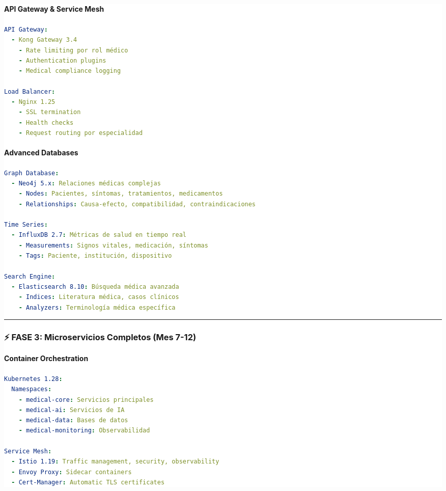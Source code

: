 #### **API Gateway & Service Mesh**
```yaml
API Gateway:
  - Kong Gateway 3.4
    - Rate limiting por rol médico
    - Authentication plugins
    - Medical compliance logging
    
Load Balancer:
  - Nginx 1.25
    - SSL termination
    - Health checks
    - Request routing por especialidad
```

#### **Advanced Databases**
```yaml
Graph Database:
  - Neo4j 5.x: Relaciones médicas complejas
    - Nodes: Pacientes, síntomas, tratamientos, medicamentos
    - Relationships: Causa-efecto, compatibilidad, contraindicaciones
    
Time Series:
  - InfluxDB 2.7: Métricas de salud en tiempo real
    - Measurements: Signos vitales, medicación, síntomas
    - Tags: Paciente, institución, dispositivo
    
Search Engine:
  - Elasticsearch 8.10: Búsqueda médica avanzada
    - Indices: Literatura médica, casos clínicos
    - Analyzers: Terminología médica específica
```

---

### ⚡ **FASE 3: Microservicios Completos** (Mes 7-12)

#### **Container Orchestration**
```yaml
Kubernetes 1.28:
  Namespaces:
    - medical-core: Servicios principales
    - medical-ai: Servicios de IA
    - medical-data: Bases de datos
    - medical-monitoring: Observabilidad
    
Service Mesh:
  - Istio 1.19: Traffic management, security, observability
  - Envoy Proxy: Sidecar containers
  - Cert-Manager: Automatic TLS certificates
```
